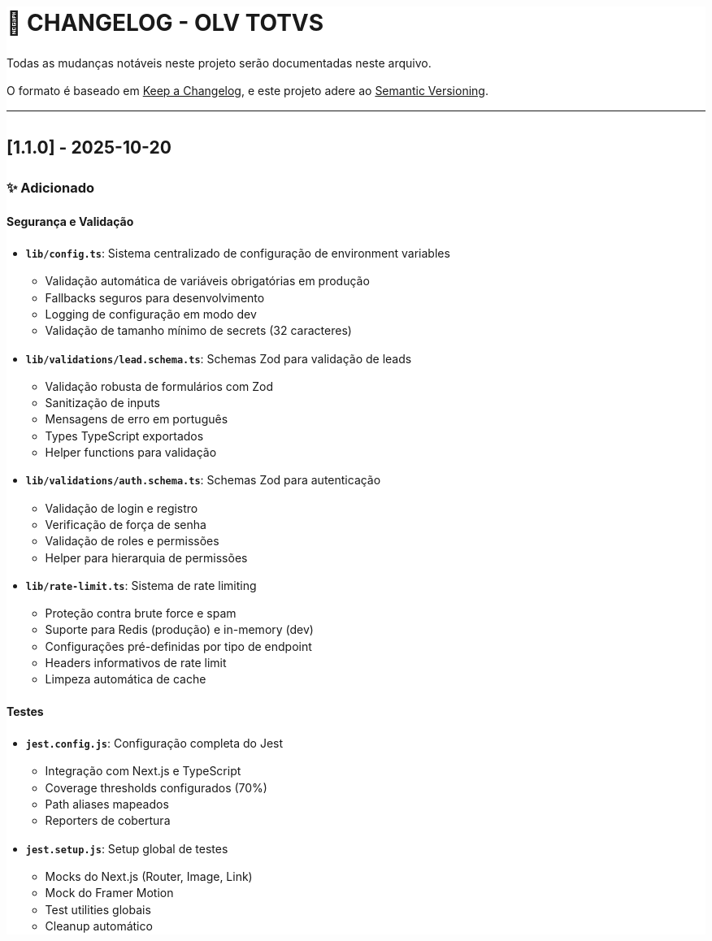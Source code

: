 # 📝 CHANGELOG - OLV TOTVS

Todas as mudanças notáveis neste projeto serão documentadas neste arquivo.

O formato é baseado em [Keep a Changelog](https://keepachangelog.com/pt-BR/1.0.0/),
e este projeto adere ao [Semantic Versioning](https://semver.org/lang/pt-BR/).

---

## [1.1.0] - 2025-10-20

### ✨ Adicionado

#### Segurança e Validação
- **`lib/config.ts`**: Sistema centralizado de configuração de environment variables
  - Validação automática de variáveis obrigatórias em produção
  - Fallbacks seguros para desenvolvimento
  - Logging de configuração em modo dev
  - Validação de tamanho mínimo de secrets (32 caracteres)

- **`lib/validations/lead.schema.ts`**: Schemas Zod para validação de leads
  - Validação robusta de formulários com Zod
  - Sanitização de inputs
  - Mensagens de erro em português
  - Types TypeScript exportados
  - Helper functions para validação

- **`lib/validations/auth.schema.ts`**: Schemas Zod para autenticação
  - Validação de login e registro
  - Verificação de força de senha
  - Validação de roles e permissões
  - Helper para hierarquia de permissões

- **`lib/rate-limit.ts`**: Sistema de rate limiting
  - Proteção contra brute force e spam
  - Suporte para Redis (produção) e in-memory (dev)
  - Configurações pré-definidas por tipo de endpoint
  - Headers informativos de rate limit
  - Limpeza automática de cache

#### Testes
- **`jest.config.js`**: Configuração completa do Jest
  - Integração com Next.js e TypeScript
  - Coverage thresholds configurados (70%)
  - Path aliases mapeados
  - Reporters de cobertura

- **`jest.setup.js`**: Setup global de testes
  - Mocks do Next.js (Router, Image, Link)
  - Mock do Framer Motion
  - Test utilities globais
  - Cleanup automático
